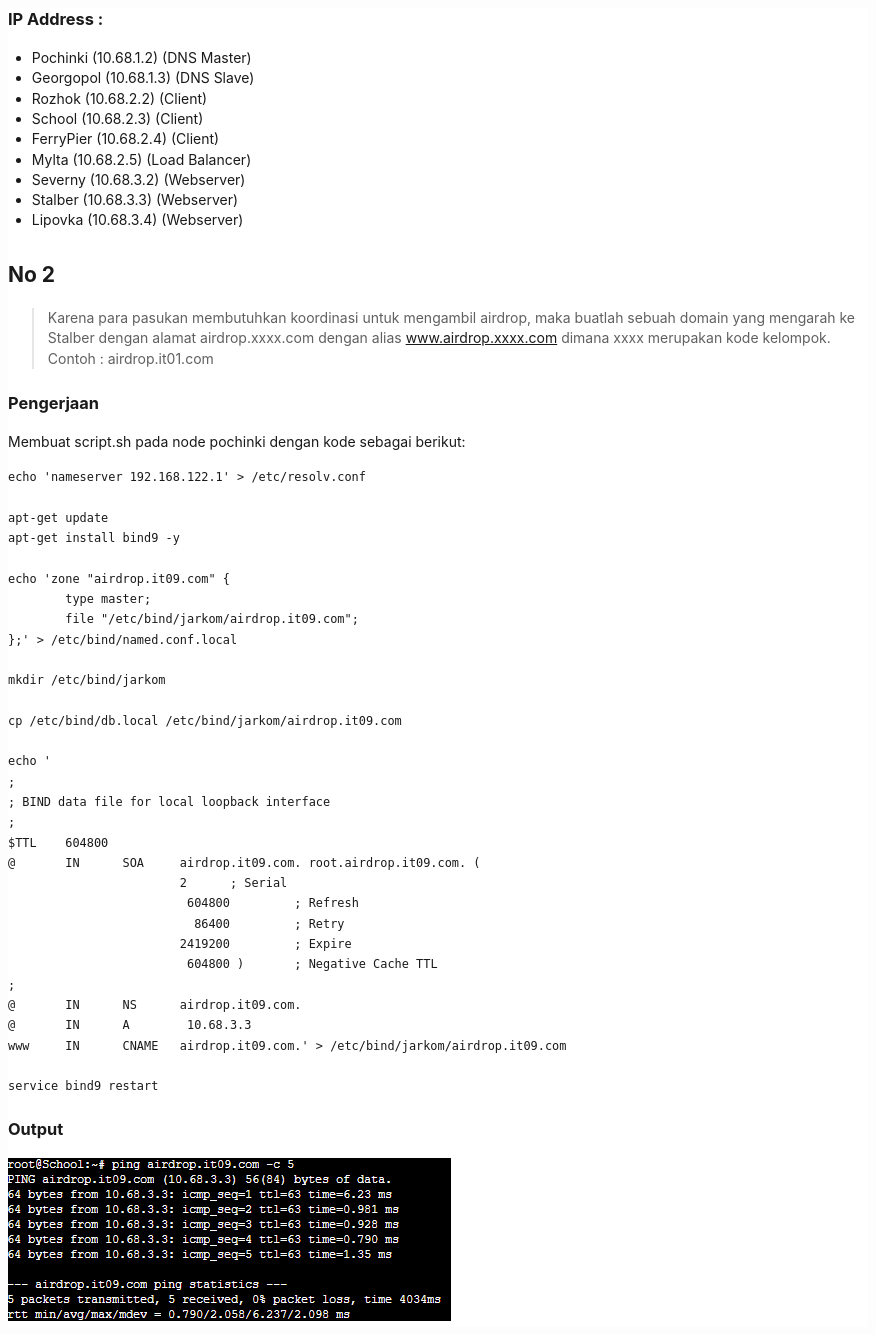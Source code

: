 ### IP Address :
- Pochinki (10.68.1.2) (DNS Master)
- Georgopol (10.68.1.3) (DNS Slave)
- Rozhok (10.68.2.2) (Client)
- School (10.68.2.3) (Client)
- FerryPier (10.68.2.4) (Client)
- Mylta (10.68.2.5) (Load Balancer)
- Severny (10.68.3.2) (Webserver)
- Stalber (10.68.3.3) (Webserver)
- Lipovka (10.68.3.4) (Webserver)

## No 2
> Karena para pasukan membutuhkan koordinasi untuk mengambil airdrop, maka buatlah sebuah domain yang mengarah ke Stalber dengan alamat airdrop.xxxx.com dengan alias www.airdrop.xxxx.com dimana xxxx merupakan kode kelompok. Contoh : airdrop.it01.com

### Pengerjaan
Membuat script.sh pada node pochinki dengan kode sebagai berikut:
```
echo 'nameserver 192.168.122.1' > /etc/resolv.conf

apt-get update
apt-get install bind9 -y

echo 'zone "airdrop.it09.com" {
        type master;
        file "/etc/bind/jarkom/airdrop.it09.com";
};' > /etc/bind/named.conf.local

mkdir /etc/bind/jarkom

cp /etc/bind/db.local /etc/bind/jarkom/airdrop.it09.com

echo '
;
; BIND data file for local loopback interface
;
$TTL    604800
@       IN      SOA     airdrop.it09.com. root.airdrop.it09.com. (
                        2      ; Serial
                         604800         ; Refresh
                          86400         ; Retry
                        2419200         ; Expire
                         604800 )       ; Negative Cache TTL
;
@       IN      NS      airdrop.it09.com.
@       IN      A        10.68.3.3
www     IN      CNAME   airdrop.it09.com.' > /etc/bind/jarkom/airdrop.it09.com

service bind9 restart
```
### Output
![nomor 2](output/2.png)